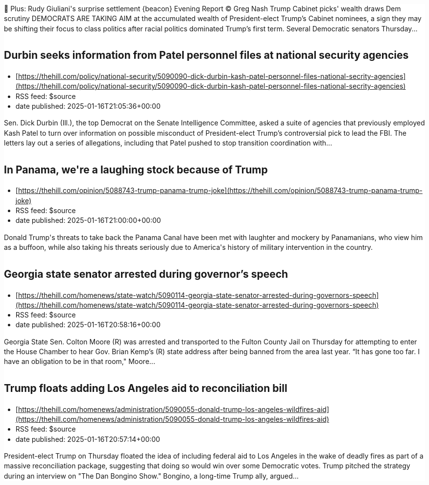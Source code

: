 💸 Plus: Rudy Giuliani's surprise settlement {beacon} Evening Report ©  Greg Nash Trump Cabinet picks' wealth draws Dem scrutiny DEMOCRATS ARE TAKING AIM at the accumulated wealth of President-elect Trump’s Cabinet nominees, a sign they may be shifting their focus to class politics after racial politics dominated Trump’s first term.   Several Democratic senators Thursday...

## Durbin seeks information from Patel personnel files at national security agencies
 - [https://thehill.com/policy/national-security/5090090-dick-durbin-kash-patel-personnel-files-national-secrity-agencies](https://thehill.com/policy/national-security/5090090-dick-durbin-kash-patel-personnel-files-national-secrity-agencies)
 - RSS feed: $source
 - date published: 2025-01-16T21:05:36+00:00

Sen. Dick Durbin (Ill.), the top Democrat on the Senate Intelligence Committee, asked a suite of agencies that previously employed Kash Patel to turn over information on possible misconduct of President-elect Trump’s controversial pick to lead the FBI. The letters lay out a series of allegations, including that Patel pushed to stop transition coordination with...

## In Panama, we're a laughing stock because of Trump
 - [https://thehill.com/opinion/5088743-trump-panama-trump-joke](https://thehill.com/opinion/5088743-trump-panama-trump-joke)
 - RSS feed: $source
 - date published: 2025-01-16T21:00:00+00:00

Donald Trump's threats to take back the Panama Canal have been met with laughter and mockery by Panamanians, who view him as a buffoon, while also taking his threats seriously due to America's history of military intervention in the country.

## Georgia state senator arrested during governor’s speech
 - [https://thehill.com/homenews/state-watch/5090114-georgia-state-senator-arrested-during-governors-speech](https://thehill.com/homenews/state-watch/5090114-georgia-state-senator-arrested-during-governors-speech)
 - RSS feed: $source
 - date published: 2025-01-16T20:58:16+00:00

Georgia State Sen. Colton Moore (R) was arrested and transported to the Fulton County Jail on Thursday for attempting to enter the House Chamber to hear Gov. Brian Kemp’s (R) state address after being banned from the area last year.  “It has gone too far. I have an obligation to be in that room," Moore...

## Trump floats adding Los Angeles aid to reconciliation bill
 - [https://thehill.com/homenews/administration/5090055-donald-trump-los-angeles-wildfires-aid](https://thehill.com/homenews/administration/5090055-donald-trump-los-angeles-wildfires-aid)
 - RSS feed: $source
 - date published: 2025-01-16T20:57:14+00:00

President-elect Trump on Thursday floated the idea of including federal aid to Los Angeles in the wake of deadly fires as part of a massive reconciliation package, suggesting that doing so would win over some Democratic votes. Trump pitched the strategy during an interview on "The Dan Bongino Show." Bongino, a long-time Trump ally, argued...
